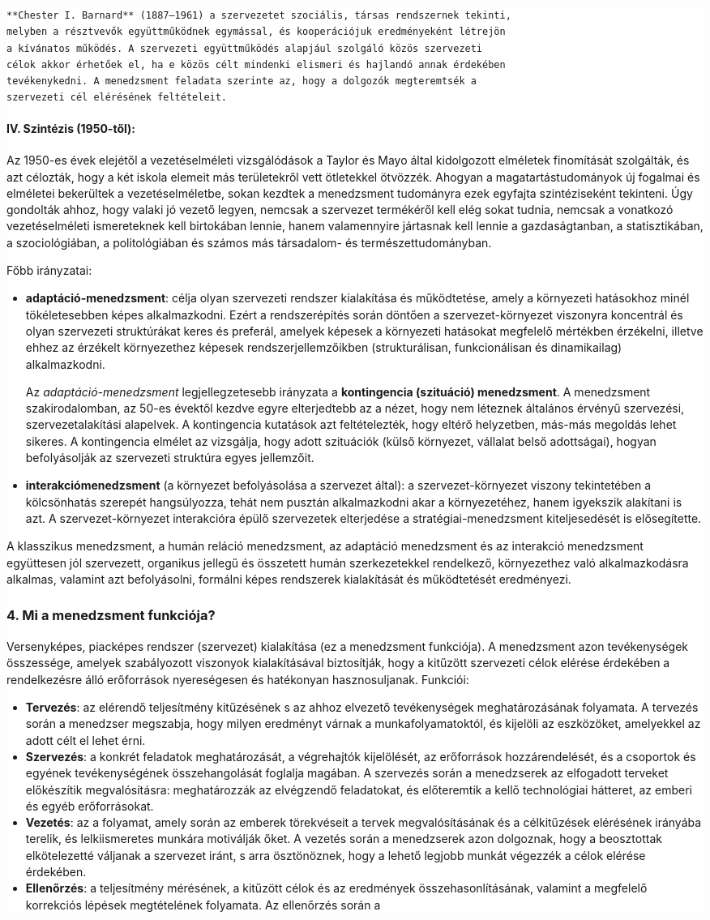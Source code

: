 	**Chester I. Barnard** (1887–1961) a szervezetet szociális, társas rendszernek tekinti,
	melyben a résztvevők együttműködnek egymással, és kooperációjuk eredményeként létrejön
	a kívánatos működés. A szervezeti együttműködés alapjául szolgáló közös szervezeti
	célok akkor érhetőek el, ha e közös célt mindenki elismeri és hajlandó annak érdekében
	tevékenykedni. A menedzsment feladata szerinte az, hogy a dolgozók megteremtsék a
	szervezeti cél elérésének feltételeit.

#### IV. Szintézis (1950-től):
Az 1950-es évek elejétől a vezetéselméleti vizsgálódások a Taylor és Mayo által
kidolgozott elméletek finomítását szolgálták, és azt célozták, hogy a két iskola
elemeit más területekről vett ötletekkel ötvözzék. Ahogyan a magatartástudományok
új fogalmai és elméletei bekerültek a vezetéselméletbe, sokan kezdtek
a menedzsment tudományra ezek egyfajta szintéziseként tekinteni. Úgy gondolták ahhoz, hogy
valaki jó vezető legyen, nemcsak a szervezet termékéről kell elég sokat tudnia,
nemcsak a vonatkozó vezetéselméleti ismereteknek kell birtokában lennie, hanem
valamennyire jártasnak kell lennie a gazdaságtanban, a statisztikában, a
szociológiában, a politológiában és számos más társadalom- és természettudományban.

Főbb irányzatai:
* **adaptáció-menedzsment**: célja olyan szervezeti rendszer kialakítása és működtetése,
amely a környezeti hatásokhoz minél tökéletesebben képes alkalmazkodni. Ezért a rendszerépítés
során döntően a szervezet-környezet viszonyra koncentrál és olyan szervezeti struktúrákat
keres és preferál, amelyek képesek a környezeti hatásokat megfelelő mértékben érzékelni,
illetve ehhez az érzékelt környezethez képesek rendszerjellemzőikben (strukturálisan, funkcionálisan
és dinamikailag) alkalmazkodni.

	Az *adaptáció-menedzsment* legjellegzetesebb irányzata a **kontingencia (szituáció) menedzsment**.
	A menedzsment szakirodalomban, az 50-es évektől kezdve egyre elterjedtebb az a nézet,
	hogy nem léteznek általános érvényű szervezési, szervezetalakítási alapelvek. A
	kontingencia kutatások azt feltételezték, hogy eltérő helyzetben, más-más megoldás
	lehet sikeres. A kontingencia elmélet az vizsgálja, hogy adott szituációk (külső környezet,
	vállalat belső adottságai), hogyan befolyásolják az szervezeti struktúra egyes jellemzőit.

* **interakciómenedzsment** (a környezet befolyásolása a szervezet által): a szervezet-környezet
viszony tekintetében a kölcsönhatás szerepét hangsúlyozza, tehát nem pusztán alkalmazkodni akar
a környezetéhez, hanem igyekszik alakítani is azt. A szervezet-környezet interakcióra épülő
szervezetek elterjedése a stratégiai-menedzsment kiteljesedését is elősegítette.

A klasszikus menedzsment, a humán reláció menedzsment, az adaptáció menedzsment és
az interakció menedzsment együttesen jól szervezett, organikus jellegű és összetett humán
szerkezetekkel rendelkező, környezethez való alkalmazkodásra alkalmas, valamint azt
befolyásolni, formálni képes rendszerek kialakítását és működtetését eredményezi.

### 4. Mi a menedzsment funkciója?
Versenyképes, piacképes rendszer (szervezet) kialakítása (ez a menedzsment funkciója).
A menedzsment azon tevékenységek összessége, amelyek szabályozott viszonyok kialakításával
biztosítják, hogy a kitűzött szervezeti célok elérése érdekében a rendelkezésre álló
erőforrások nyereségesen és hatékonyan hasznosuljanak.
Funkciói:
- **Tervezés**: az elérendő teljesítmény kitűzésének s az ahhoz elvezető tevékenységek
meghatározásának folyamata. A tervezés során a menedzser megszabja, hogy milyen eredményt
várnak a munkafolyamatoktól, és kijelöli az eszközöket, amelyekkel az adott célt el lehet érni.
- **Szervezés**: a konkrét feladatok meghatározását, a végrehajtók kijelölését,
az erőforrások hozzárendelését, és a csoportok és egyének tevékenységének összehangolását
foglalja magában. A szervezés során a menedzserek az elfogadott terveket előkészítik
megvalósításra: meghatározzák az elvégzendő feladatokat, és előteremtik a kellő
technológiai hátteret, az emberi és egyéb erőforrásokat.
- **Vezetés**: az a folyamat, amely során az emberek törekvéseit a tervek megvalósításának
és a célkitűzések elérésének irányába terelik, és lelkiismeretes munkára motiválják őket.
A vezetés során a menedzserek azon dolgoznak, hogy a beosztottak elkötelezetté váljanak
a szervezet iránt, s arra ösztönöznek, hogy a lehető legjobb munkát végezzék a célok
elérése érdekében.
- **Ellenőrzés**: a teljesítmény mérésének, a kitűzött célok és az eredmények összehasonlításának,
valamint a megfelelő korrekciós lépések megtételének folyamata. Az ellenőrzés során a